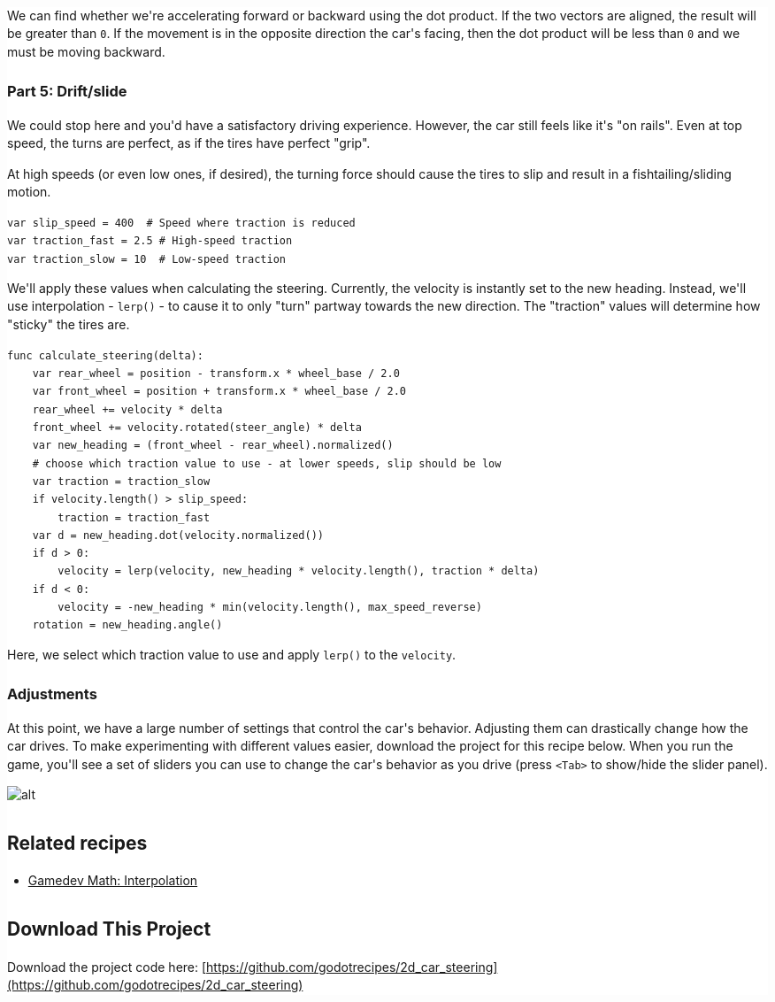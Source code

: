 We can find whether we're accelerating forward or backward using the dot product. If the two vectors are aligned, the result will be greater than `0`. If the movement is in the opposite direction the car's facing, then the dot product will be less than `0` and we must be moving backward.

<video controls src='/godot_recipes/4.x/img/car_reverse.webm'></video>

### Part 5: Drift/slide

We could stop here and you'd have a satisfactory driving experience. However, the car still feels like it's "on rails". Even at top speed, the turns are perfect, as if the tires have perfect "grip".

At high speeds (or even low ones, if desired), the turning force should cause the tires to slip and result in a fishtailing/sliding motion.

```gdscript
var slip_speed = 400  # Speed where traction is reduced
var traction_fast = 2.5 # High-speed traction
var traction_slow = 10  # Low-speed traction
```

We'll apply these values when calculating the steering. Currently, the velocity is instantly set to the new heading. Instead, we'll use interpolation - `lerp()` - to cause it to only "turn" partway towards the new direction. The "traction" values will determine how "sticky" the tires are.

```gdscript
func calculate_steering(delta):
    var rear_wheel = position - transform.x * wheel_base / 2.0
    var front_wheel = position + transform.x * wheel_base / 2.0
    rear_wheel += velocity * delta
    front_wheel += velocity.rotated(steer_angle) * delta
    var new_heading = (front_wheel - rear_wheel).normalized()
    # choose which traction value to use - at lower speeds, slip should be low
    var traction = traction_slow
    if velocity.length() > slip_speed:
        traction = traction_fast
    var d = new_heading.dot(velocity.normalized())
    if d > 0:
        velocity = lerp(velocity, new_heading * velocity.length(), traction * delta)
    if d < 0:
        velocity = -new_heading * min(velocity.length(), max_speed_reverse)
    rotation = new_heading.angle()
```

Here, we select which traction value to use and apply `lerp()` to the `velocity`.

<video controls src='/godot_recipes/4.x/img/car_drift.webm'></video>

### Adjustments

At this point, we have a large number of settings that control the car's behavior. Adjusting them can drastically change how the car drives. To make experimenting with different values easier, download the project for this recipe below. When you run the game, you'll see a set of sliders you can use to change the car's behavior as you drive (press `<Tab>` to show/hide the slider panel).

![alt](/godot_recipes/4.x/img/car_sliders.png)



## Related recipes

- [Gamedev Math: Interpolation](/godot_recipes/4.x/math/interpolation/)

## <i class="fas fa-code-branch"></i> Download This Project

Download the project code here: [https://github.com/godotrecipes/2d_car_steering](https://github.com/godotrecipes/2d_car_steering)
